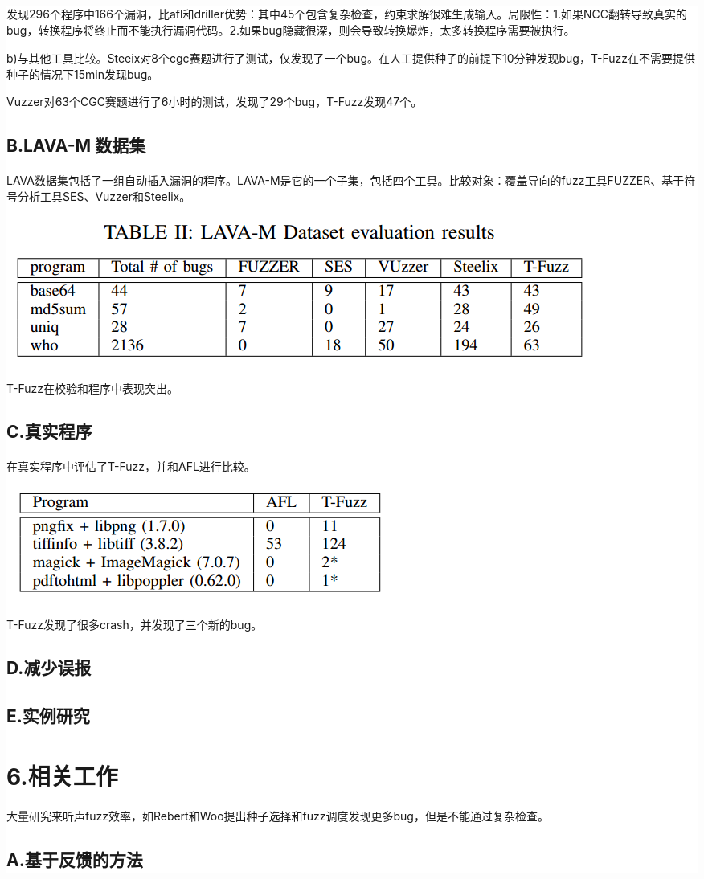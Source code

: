发现296个程序中166个漏洞，比afl和driller优势：其中45个包含复杂检查，约束求解很难生成输入。局限性：1.如果NCC翻转导致真实的bug，转换程序将终止而不能执行漏洞代码。2.如果bug隐藏很深，则会导致转换爆炸，太多转换程序需要被执行。

b)与其他工具比较。Steeix对8个cgc赛题进行了测试，仅发现了一个bug。在人工提供种子的前提下10分钟发现bug，T-Fuzz在不需要提供种子的情况下15min发现bug。

Vuzzer对63个CGC赛题进行了6小时的测试，发现了29个bug，T-Fuzz发现47个。

B.LAVA-M 数据集
---------------

LAVA数据集包括了一组自动插入漏洞的程序。LAVA-M是它的一个子集，包括四个工具。比较对象：覆盖导向的fuzz工具FUZZER、基于符号分析工具SES、Vuzzer和Steelix。

![](media/f48001af6caf33542eb7b1388612d318.png)

T-Fuzz在校验和程序中表现突出。

C.真实程序
----------

在真实程序中评估了T-Fuzz，并和AFL进行比较。

![](media/89e5b7b39914a0a977b4a38fa3e8bef6.png)

T-Fuzz发现了很多crash，并发现了三个新的bug。

D.减少误报
----------

E.实例研究
----------

6.相关工作
==========

大量研究来听声fuzz效率，如Rebert和Woo提出种子选择和fuzz调度发现更多bug，但是不能通过复杂检查。

A.基于反馈的方法
----------------
